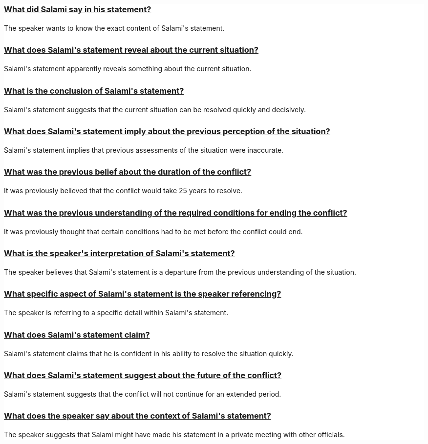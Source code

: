 ### [What did Salami say in his statement?](https://www.youtube.com/watch?v=ijzmSY6q4Q0#t=94.72s)
The speaker wants to know the exact content of Salami's statement.

### [What does Salami's statement reveal about the current situation?](https://www.youtube.com/watch?v=ijzmSY6q4Q0#t=96.6s)
Salami's statement apparently reveals something about the current situation.

### [What is the conclusion of Salami's statement?](https://www.youtube.com/watch?v=ijzmSY6q4Q0#t=99.159s)
Salami's statement suggests that the current situation can be resolved quickly and decisively.

### [What does Salami's statement imply about the previous perception of the situation?](https://www.youtube.com/watch?v=ijzmSY6q4Q0#t=101.56s)
Salami's statement implies that previous assessments of the situation were inaccurate.

### [What was the previous belief about the duration of the conflict?](https://www.youtube.com/watch?v=ijzmSY6q4Q0#t=105.0s)
It was previously believed that the conflict would take 25 years to resolve.

### [What was the previous understanding of the required conditions for ending the conflict?](https://www.youtube.com/watch?v=ijzmSY6q4Q0#t=108.36s)
It was previously thought that certain conditions had to be met before the conflict could end.

### [What is the speaker's interpretation of Salami's statement?](https://www.youtube.com/watch?v=ijzmSY6q4Q0#t=110.439s)
The speaker believes that Salami's statement is a departure from the previous understanding of the situation. 

### [What specific aspect of Salami's statement is the speaker referencing?](https://www.youtube.com/watch?v=ijzmSY6q4Q0#t=113.56s)
The speaker is referring to a specific detail within Salami's statement.

### [What does Salami's statement claim?](https://www.youtube.com/watch?v=ijzmSY6q4Q0#t=115.039s)
Salami's statement claims that he is confident in his ability to resolve the situation quickly.

### [What does Salami's statement suggest about the future of the conflict?](https://www.youtube.com/watch?v=ijzmSY6q4Q0#t=117.36s)
Salami's statement suggests that the conflict will not continue for an extended period.

### [What does the speaker say about the context of Salami's statement?](https://www.youtube.com/watch?v=ijzmSY6q4Q0#t=118.039s)
The speaker suggests that Salami might have made his statement in a private meeting with other officials. 
